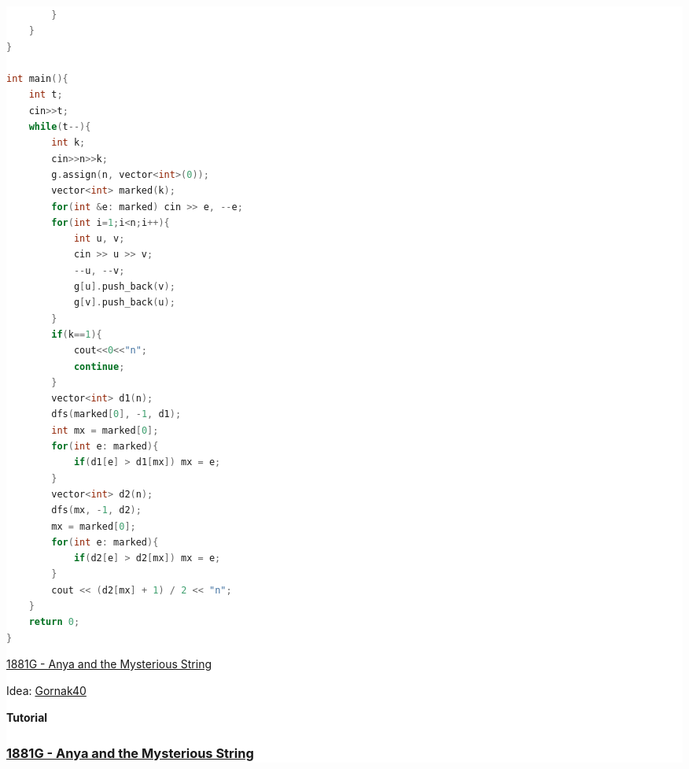 ```cpp
		}
	}
}

int main(){
    int t;
	cin>>t;
	while(t--){
	    int k;
		cin>>n>>k;
		g.assign(n, vector<int>(0));
		vector<int> marked(k);
		for(int &e: marked) cin >> e, --e;
		for(int i=1;i<n;i++){
			int u, v;
			cin >> u >> v;
			--u, --v;
			g[u].push_back(v);
			g[v].push_back(u);
		}
		if(k==1){
			cout<<0<<"n";
			continue;
		}
		vector<int> d1(n);
		dfs(marked[0], -1, d1);
		int mx = marked[0];
		for(int e: marked){
		    if(d1[e] > d1[mx]) mx = e;
		}
		vector<int> d2(n);
		dfs(mx, -1, d2);
		mx = marked[0];
		for(int e: marked){
		    if(d2[e] > d2[mx]) mx = e;
		}
		cout << (d2[mx] + 1) / 2 << "n";
	}
	return 0;
}
```
[1881G - Anya and the Mysterious String](../problems/G._Anya_and_the_Mysterious_String.md "Codeforces Round 903 (Div. 3)")

Idea: [Gornak40](https://codeforces.com/profile/Gornak40 "Expert Gornak40")

 **Tutorial**
### [1881G - Anya and the Mysterious String](../problems/G._Anya_and_the_Mysterious_String.md "Codeforces Round 903 (Div. 3)")
